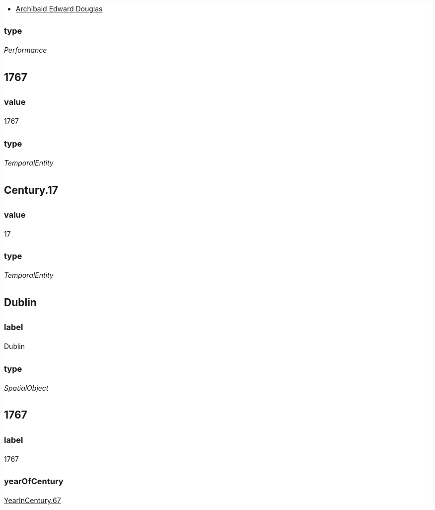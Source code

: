  - [Archibald Edward Douglas](#Archibald-Edward-Douglas)

### type


*Performance*

## 1767

### value


1767

### type


*TemporalEntity*

## Century.17

### value


17

### type


*TemporalEntity*

## Dublin

### label


Dublin

### type


*SpatialObject*

## 1767

### label


1767

### yearOfCentury


[YearInCentury.67](#YearInCentury.67)
